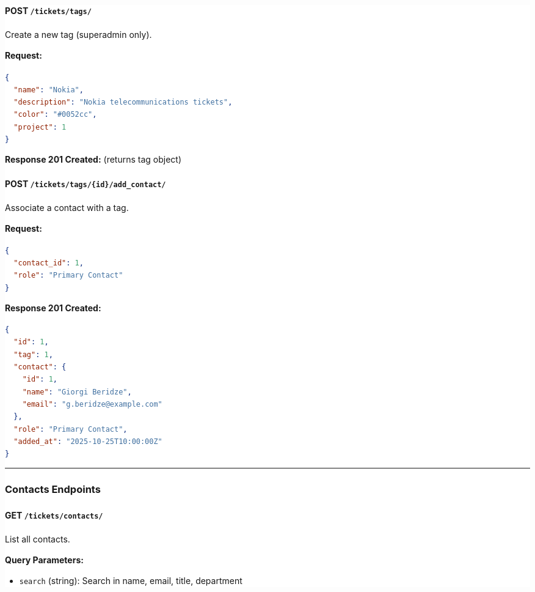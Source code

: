 #### POST `/tickets/tags/`

Create a new tag (superadmin only).

**Request:**

```json
{
  "name": "Nokia",
  "description": "Nokia telecommunications tickets",
  "color": "#0052cc",
  "project": 1
}
```

**Response 201 Created:** (returns tag object)

#### POST `/tickets/tags/{id}/add_contact/`

Associate a contact with a tag.

**Request:**

```json
{
  "contact_id": 1,
  "role": "Primary Contact"
}
```

**Response 201 Created:**

```json
{
  "id": 1,
  "tag": 1,
  "contact": {
    "id": 1,
    "name": "Giorgi Beridze",
    "email": "g.beridze@example.com"
  },
  "role": "Primary Contact",
  "added_at": "2025-10-25T10:00:00Z"
}
```

---

### Contacts Endpoints

#### GET `/tickets/contacts/`

List all contacts.

**Query Parameters:**

- `search` (string): Search in name, email, title, department
